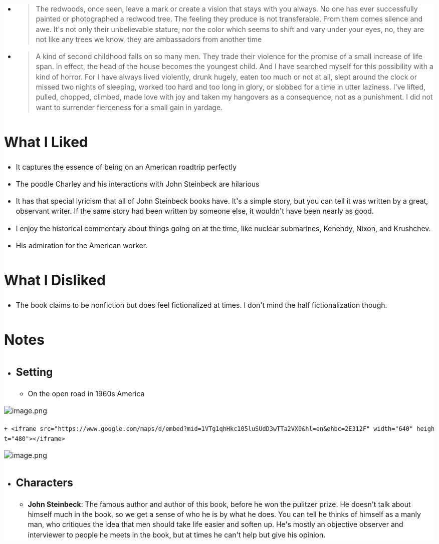   + > The redwoods, once seen, leave a mark or create a vision that stays with you always. No one has ever successfully painted or photographed a redwood tree. The feeling they produce is not transferable. From them comes silence and awe. It's not only their unbelievable stature, nor the color which seems to shift and vary under your eyes, no, they are not like any trees we know, they are ambassadors from another time

  + >A kind of second childhood falls on so many men. They trade their violence for the promise of a small increase of life span. In effect, the head of the house becomes the youngest child. And I have searched myself for this possibility with a kind of horror. For I have always lived violently, drunk hugely, eaten too much or not at all, slept around the clock or missed two nights of sleeping, worked too hard and too long in glory, or slobbed for a time in utter laziness. I've lifted, pulled, chopped, climbed, made love with joy and taken my hangovers as a consequence, not as a punishment. I did not want to surrender fierceness for a small gain in yardage.

# What I Liked

  + It captures the essence of being on an American roadtrip perfectly

  + The poodle Charley and his interactions with John Steinbeck are hilarious

  + It has that special lyricism that all of John Steinbeck books have. It's a simple story, but you can tell it was written by a great, observant writer. If the same story had been written by someone else, it wouldn't have been nearly as good.

  + I enjoy the historical commentary about things going on at the time, like nuclear submarines, Kenendy, Nixon, and Krushchev.

  + His admiration for the American worker.

# What I Disliked

  + The book claims to be nonfiction but does feel fictionalized at times. I don't mind the half fictionalization though.

# Notes

  + ## Setting

    + On the open road in 1960s America

![image.png](/assets/image_1653375907796_0.png)

    + <iframe src="https://www.google.com/maps/d/embed?mid=1VTg1qhHkc105luSUdD3wTTa2VX0&hl=en&ehbc=2E312F" width="640" height="480"></iframe>

![image.png](/assets/image_1653375919486_0.png)

  + ## Characters

    + **John Steinbeck**: The famous author and author of this book, before he won the pulitzer prize. He doesn't talk about himself much in the book, so we get a sense of who he is by what he does. You can tell he thinks of himself as a manly man, who critiques the idea that men should take life easier and soften up. He's mostly an objective observer and interviewer to people he meets in the book, but at times he can't help but give his opinion.
